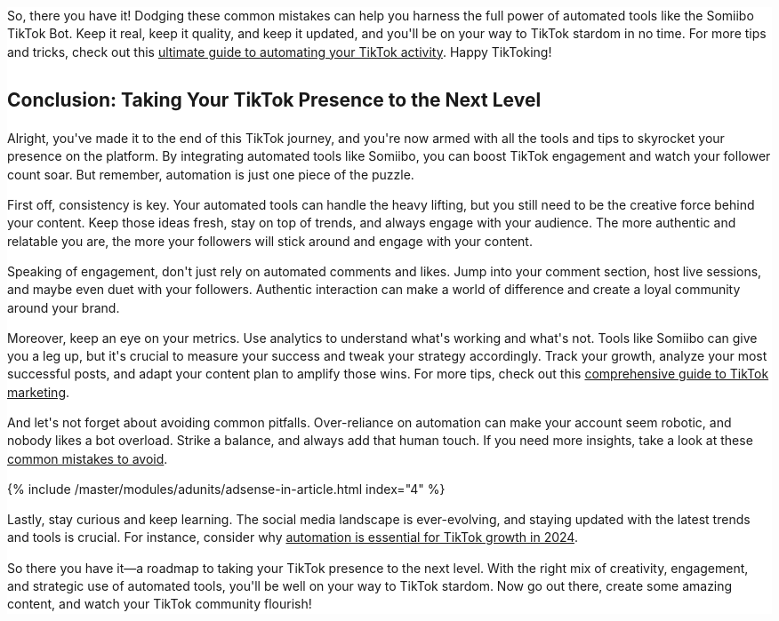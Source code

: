 So, there you have it! Dodging these common mistakes can help you harness the full power of automated tools like the Somiibo TikTok Bot. Keep it real, keep it quality, and keep it updated, and you'll be on your way to TikTok stardom in no time. For more tips and tricks, check out this [ultimate guide to automating your TikTok activity](https://tokautomator.com/blog/the-ultimate-guide-to-automating-your-tiktok-activity-in-2024). Happy TikToking!

## Conclusion: Taking Your TikTok Presence to the Next Level

Alright, you've made it to the end of this TikTok journey, and you're now armed with all the tools and tips to skyrocket your presence on the platform. By integrating automated tools like Somiibo, you can boost TikTok engagement and watch your follower count soar. But remember, automation is just one piece of the puzzle.

First off, consistency is key. Your automated tools can handle the heavy lifting, but you still need to be the creative force behind your content. Keep those ideas fresh, stay on top of trends, and always engage with your audience. The more authentic and relatable you are, the more your followers will stick around and engage with your content.

Speaking of engagement, don't just rely on automated comments and likes. Jump into your comment section, host live sessions, and maybe even duet with your followers. Authentic interaction can make a world of difference and create a loyal community around your brand.

Moreover, keep an eye on your metrics. Use analytics to understand what's working and what's not. Tools like Somiibo can give you a leg up, but it's crucial to measure your success and tweak your strategy accordingly. Track your growth, analyze your most successful posts, and adapt your content plan to amplify those wins. For more tips, check out this [comprehensive guide to TikTok marketing](https://tokautomator.com/blog/tiktok-marketing-101-from-basics-to-advanced-strategies).

And let's not forget about avoiding common pitfalls. Over-reliance on automation can make your account seem robotic, and nobody likes a bot overload. Strike a balance, and always add that human touch. If you need more insights, take a look at these [common mistakes to avoid](https://tokautomator.com/blog/unlocking-tiktok-success-how-tokautomator-can-amplify-your-growth).

{% include /master/modules/adunits/adsense-in-article.html index="4" %}

Lastly, stay curious and keep learning. The social media landscape is ever-evolving, and staying updated with the latest trends and tools is crucial. For instance, consider why [automation is essential for TikTok growth in 2024](https://tokautomator.com/blog/why-automation-is-essential-for-tiktok-growth-in-2024).

So there you have it—a roadmap to taking your TikTok presence to the next level. With the right mix of creativity, engagement, and strategic use of automated tools, you'll be well on your way to TikTok stardom. Now go out there, create some amazing content, and watch your TikTok community flourish!
